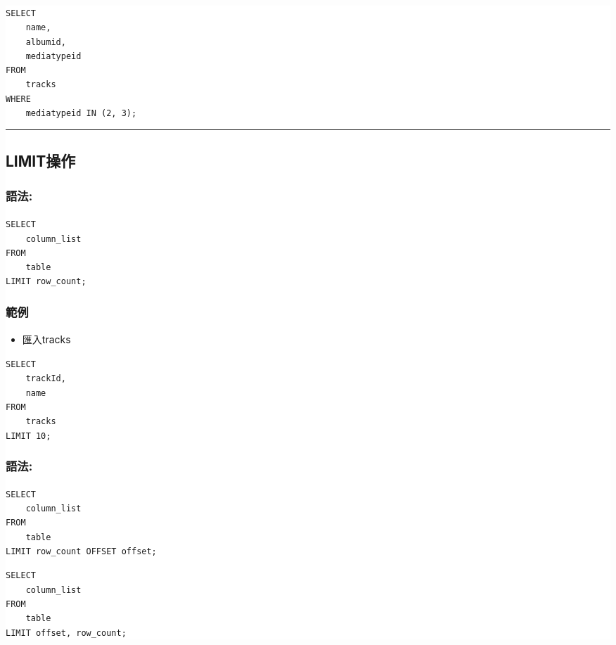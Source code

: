 ```
SELECT
	name,
	albumid,
	mediatypeid
FROM
	tracks
WHERE
	mediatypeid IN (2, 3);
```

---
## LIMIT操作

### 語法:
```
SELECT
	column_list
FROM
	table
LIMIT row_count;
```

### 範例

- 匯入tracks

```
SELECT
	trackId,
	name
FROM
	tracks
LIMIT 10;
```

### 語法:

```
SELECT
	column_list
FROM
	table
LIMIT row_count OFFSET offset;
```

```
SELECT
	column_list
FROM
	table
LIMIT offset, row_count;
```
